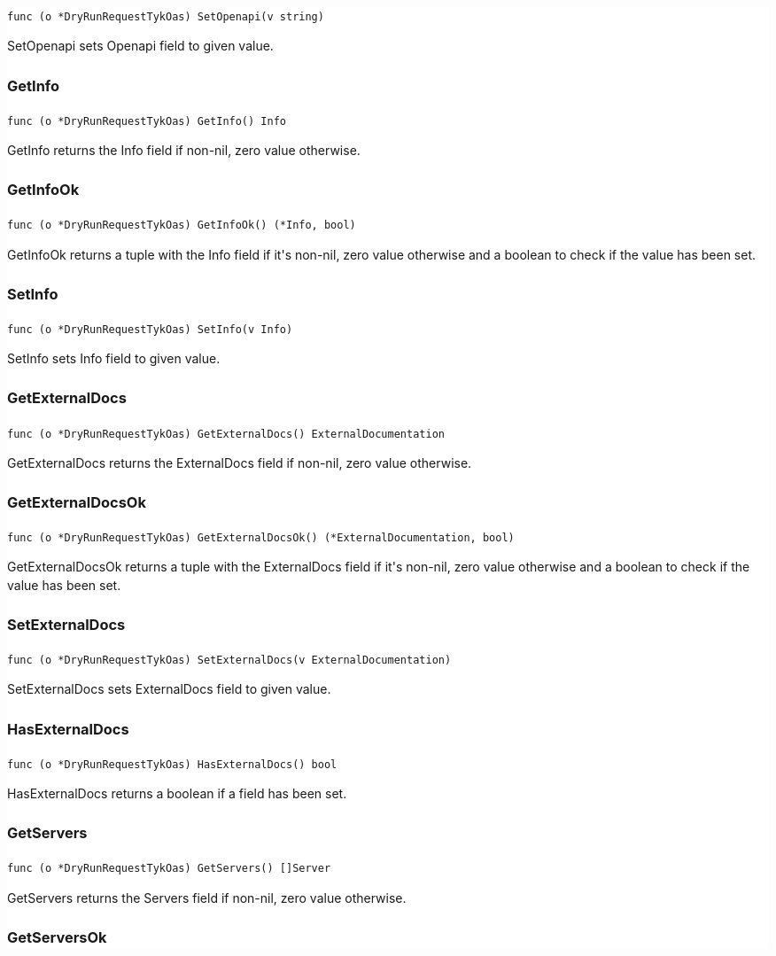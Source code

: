 `func (o *DryRunRequestTykOas) SetOpenapi(v string)`

SetOpenapi sets Openapi field to given value.


### GetInfo

`func (o *DryRunRequestTykOas) GetInfo() Info`

GetInfo returns the Info field if non-nil, zero value otherwise.

### GetInfoOk

`func (o *DryRunRequestTykOas) GetInfoOk() (*Info, bool)`

GetInfoOk returns a tuple with the Info field if it's non-nil, zero value otherwise
and a boolean to check if the value has been set.

### SetInfo

`func (o *DryRunRequestTykOas) SetInfo(v Info)`

SetInfo sets Info field to given value.


### GetExternalDocs

`func (o *DryRunRequestTykOas) GetExternalDocs() ExternalDocumentation`

GetExternalDocs returns the ExternalDocs field if non-nil, zero value otherwise.

### GetExternalDocsOk

`func (o *DryRunRequestTykOas) GetExternalDocsOk() (*ExternalDocumentation, bool)`

GetExternalDocsOk returns a tuple with the ExternalDocs field if it's non-nil, zero value otherwise
and a boolean to check if the value has been set.

### SetExternalDocs

`func (o *DryRunRequestTykOas) SetExternalDocs(v ExternalDocumentation)`

SetExternalDocs sets ExternalDocs field to given value.

### HasExternalDocs

`func (o *DryRunRequestTykOas) HasExternalDocs() bool`

HasExternalDocs returns a boolean if a field has been set.

### GetServers

`func (o *DryRunRequestTykOas) GetServers() []Server`

GetServers returns the Servers field if non-nil, zero value otherwise.

### GetServersOk
